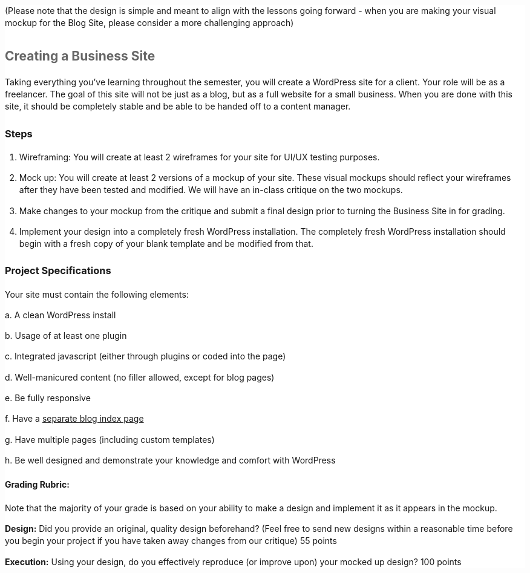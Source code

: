 (Please note that the design is simple and meant to align with the lessons going forward - when you are making your visual mockup for the Blog Site, please consider a more challenging approach)

## <a name="creating-a-business-site" style="color: #666">Creating a Business Site</a>

Taking everything you’ve learning throughout the semester, you will create a WordPress site for a client. Your role will be as a freelancer. The goal of this site will not be just as a blog, but as a full website for a small business. When you are done with this site, it should be completely stable and be able to be handed off to a content manager. 

### Steps

1. Wireframing: You will create at least 2 wireframes for your site for UI/UX testing purposes.

2. Mock up: You will create at least 2 versions of a mockup of your site. These visual mockups should reflect your wireframes after they have been tested and modified. We will have an in-class critique on the two mockups.

3. Make changes to your mockup from the critique and submit a final design prior to turning the Business Site in for grading.

4. Implement your design into a completely fresh WordPress installation. The completely fresh WordPress installation should begin with a fresh copy of your blank template and be modified from that. 

### Project Specifications

Your site must contain the following elements:

a. A clean WordPress install

b. Usage of at least one plugin

c. Integrated javascript (either through plugins or coded into the page)

d. Well-manicured content (no filler allowed, except for blog pages)

e. Be fully responsive

f. Have a [separate blog index page](http://jayres.github.io/Web-Interactivity-and-Engagement/chapter-8/#creating-a-separate-blog-page)

g. Have multiple pages (including custom templates)

h. Be well designed and demonstrate your knowledge and comfort with WordPress


#### Grading Rubric:

<p class='message'>Note that the majority of your grade is based on your ability to make a design and implement it as it appears in the mockup.</p>

**Design:** Did you provide an original, quality design beforehand? (Feel free to send new designs within a reasonable time before you begin your project if you have taken away changes from our critique) 
55 points

**Execution:** Using your design, do you effectively reproduce (or improve upon) your mocked up design? 
100 points
